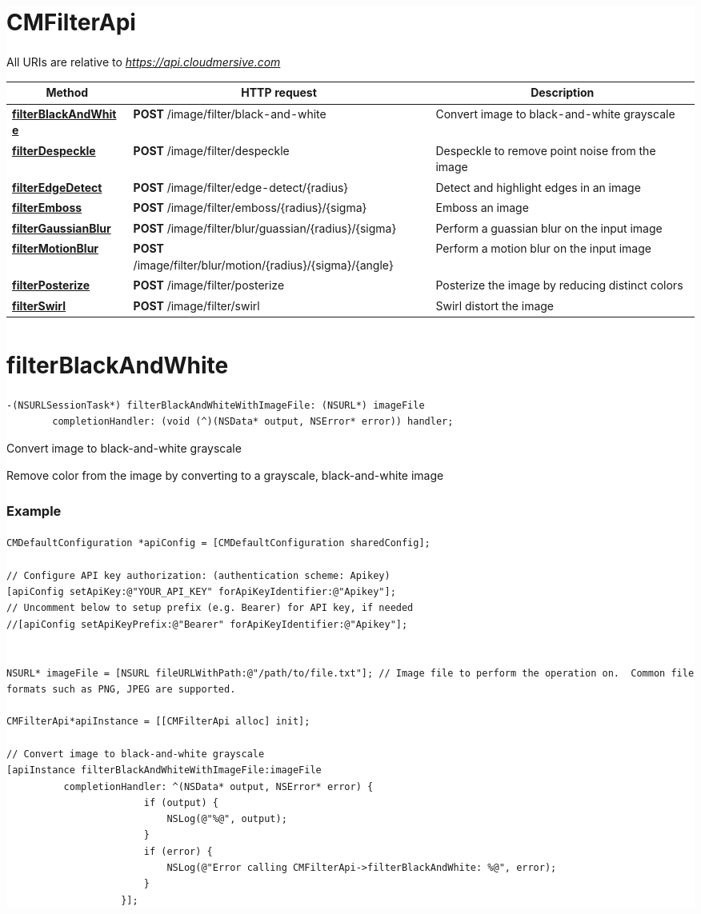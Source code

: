 # CMFilterApi

All URIs are relative to *https://api.cloudmersive.com*

Method | HTTP request | Description
------------- | ------------- | -------------
[**filterBlackAndWhite**](CMFilterApi.md#filterblackandwhite) | **POST** /image/filter/black-and-white | Convert image to black-and-white grayscale
[**filterDespeckle**](CMFilterApi.md#filterdespeckle) | **POST** /image/filter/despeckle | Despeckle to remove point noise from the image
[**filterEdgeDetect**](CMFilterApi.md#filteredgedetect) | **POST** /image/filter/edge-detect/{radius} | Detect and highlight edges in an image
[**filterEmboss**](CMFilterApi.md#filteremboss) | **POST** /image/filter/emboss/{radius}/{sigma} | Emboss an image
[**filterGaussianBlur**](CMFilterApi.md#filtergaussianblur) | **POST** /image/filter/blur/guassian/{radius}/{sigma} | Perform a guassian blur on the input image
[**filterMotionBlur**](CMFilterApi.md#filtermotionblur) | **POST** /image/filter/blur/motion/{radius}/{sigma}/{angle} | Perform a motion blur on the input image
[**filterPosterize**](CMFilterApi.md#filterposterize) | **POST** /image/filter/posterize | Posterize the image by reducing distinct colors
[**filterSwirl**](CMFilterApi.md#filterswirl) | **POST** /image/filter/swirl | Swirl distort the image


# **filterBlackAndWhite**
```objc
-(NSURLSessionTask*) filterBlackAndWhiteWithImageFile: (NSURL*) imageFile
        completionHandler: (void (^)(NSData* output, NSError* error)) handler;
```

Convert image to black-and-white grayscale

Remove color from the image by converting to a grayscale, black-and-white image

### Example 
```objc
CMDefaultConfiguration *apiConfig = [CMDefaultConfiguration sharedConfig];

// Configure API key authorization: (authentication scheme: Apikey)
[apiConfig setApiKey:@"YOUR_API_KEY" forApiKeyIdentifier:@"Apikey"];
// Uncomment below to setup prefix (e.g. Bearer) for API key, if needed
//[apiConfig setApiKeyPrefix:@"Bearer" forApiKeyIdentifier:@"Apikey"];


NSURL* imageFile = [NSURL fileURLWithPath:@"/path/to/file.txt"]; // Image file to perform the operation on.  Common file formats such as PNG, JPEG are supported.

CMFilterApi*apiInstance = [[CMFilterApi alloc] init];

// Convert image to black-and-white grayscale
[apiInstance filterBlackAndWhiteWithImageFile:imageFile
          completionHandler: ^(NSData* output, NSError* error) {
                        if (output) {
                            NSLog(@"%@", output);
                        }
                        if (error) {
                            NSLog(@"Error calling CMFilterApi->filterBlackAndWhite: %@", error);
                        }
                    }];
```

